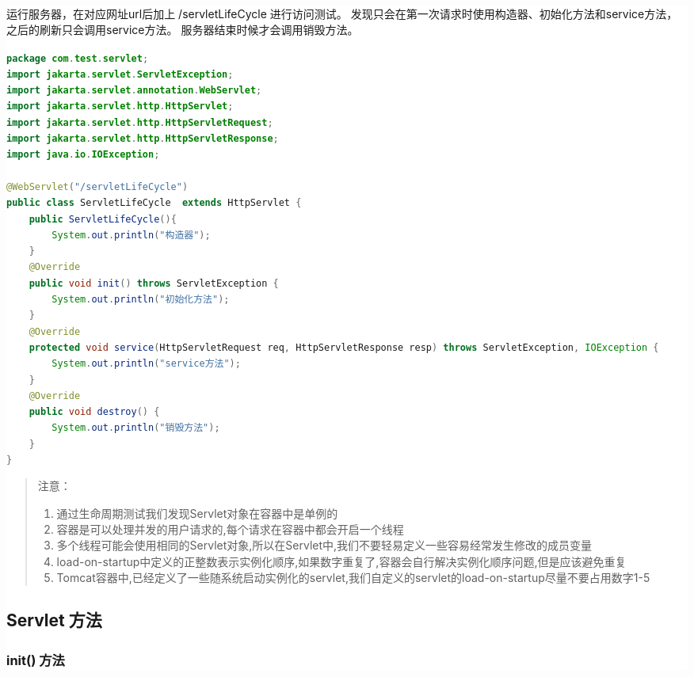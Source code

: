 运行服务器，在对应网址url后加上 /servletLifeCycle 进行访问测试。
发现只会在第一次请求时使用构造器、初始化方法和service方法，之后的刷新只会调用service方法。
服务器结束时候才会调用销毁方法。

```java
package com.test.servlet;
import jakarta.servlet.ServletException;
import jakarta.servlet.annotation.WebServlet;
import jakarta.servlet.http.HttpServlet;
import jakarta.servlet.http.HttpServletRequest;
import jakarta.servlet.http.HttpServletResponse;
import java.io.IOException;

@WebServlet("/servletLifeCycle")
public class ServletLifeCycle  extends HttpServlet {
    public ServletLifeCycle(){
        System.out.println("构造器");
    }
    @Override
    public void init() throws ServletException {
        System.out.println("初始化方法");
    }
    @Override
    protected void service(HttpServletRequest req, HttpServletResponse resp) throws ServletException, IOException {
        System.out.println("service方法");
    }
    @Override
    public void destroy() {
        System.out.println("销毁方法");
    }
}
```

> 注意：
>
> 1. 通过生命周期测试我们发现Servlet对象在容器中是单例的
> 2. 容器是可以处理并发的用户请求的,每个请求在容器中都会开启一个线程
> 3. 多个线程可能会使用相同的Servlet对象,所以在Servlet中,我们不要轻易定义一些容易经常发生修改的成员变量
> 4. load-on-startup中定义的正整数表示实例化顺序,如果数字重复了,容器会自行解决实例化顺序问题,但是应该避免重复
> 5. Tomcat容器中,已经定义了一些随系统启动实例化的servlet,我们自定义的servlet的load-on-startup尽量不要占用数字1-5











## Servlet 方法

### init() 方法
